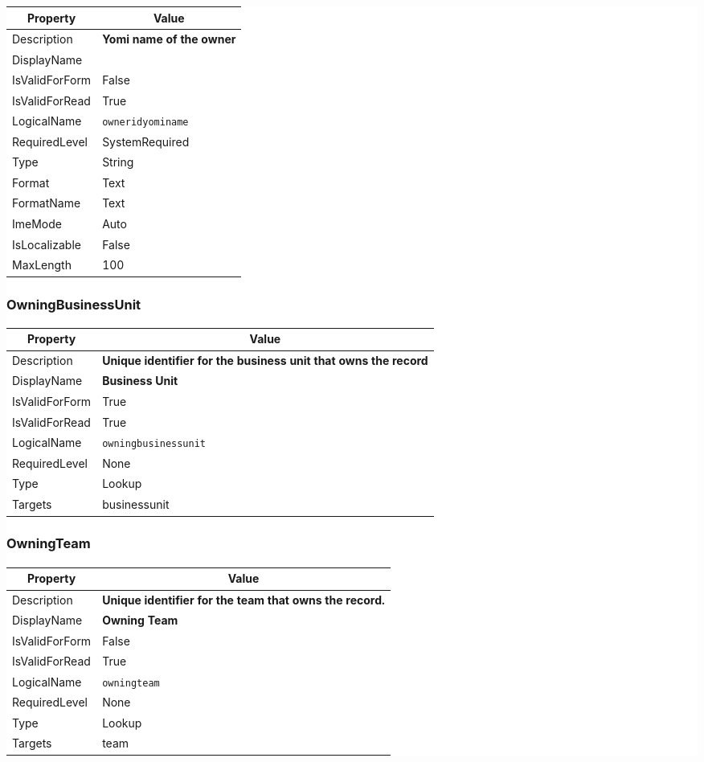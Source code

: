 |Property|Value|
|---|---|
|Description|**Yomi name of the owner**|
|DisplayName||
|IsValidForForm|False|
|IsValidForRead|True|
|LogicalName|`owneridyominame`|
|RequiredLevel|SystemRequired|
|Type|String|
|Format|Text|
|FormatName|Text|
|ImeMode|Auto|
|IsLocalizable|False|
|MaxLength|100|

### <a name="BKMK_OwningBusinessUnit"></a> OwningBusinessUnit

|Property|Value|
|---|---|
|Description|**Unique identifier for the business unit that owns the record**|
|DisplayName|**Business Unit**|
|IsValidForForm|True|
|IsValidForRead|True|
|LogicalName|`owningbusinessunit`|
|RequiredLevel|None|
|Type|Lookup|
|Targets|businessunit|

### <a name="BKMK_OwningTeam"></a> OwningTeam

|Property|Value|
|---|---|
|Description|**Unique identifier for the team that owns the record.**|
|DisplayName|**Owning Team**|
|IsValidForForm|False|
|IsValidForRead|True|
|LogicalName|`owningteam`|
|RequiredLevel|None|
|Type|Lookup|
|Targets|team|
